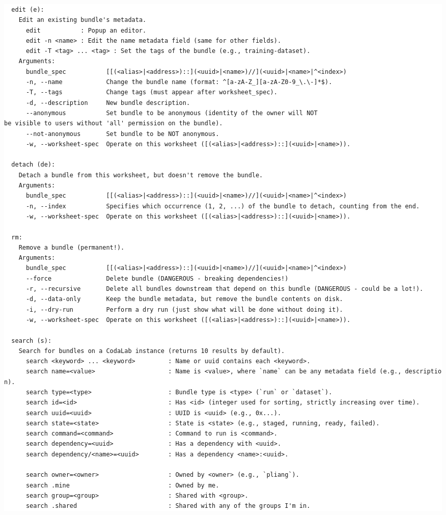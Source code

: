       edit (e):
        Edit an existing bundle's metadata.
          edit           : Popup an editor.
          edit -n <name> : Edit the name metadata field (same for other fields).
          edit -T <tag> ... <tag> : Set the tags of the bundle (e.g., training-dataset).
        Arguments:
          bundle_spec           [[(<alias>|<address>)::](<uuid>|<name>)//](<uuid>|<name>|^<index>)
          -n, --name            Change the bundle name (format: ^[a-zA-Z_][a-zA-Z0-9_\.\-]*$).
          -T, --tags            Change tags (must appear after worksheet_spec).
          -d, --description     New bundle description.
          --anonymous           Set bundle to be anonymous (identity of the owner will NOT 
    be visible to users without 'all' permission on the bundle).
          --not-anonymous       Set bundle to be NOT anonymous.
          -w, --worksheet-spec  Operate on this worksheet ([(<alias>|<address>)::](<uuid>|<name>)).

      detach (de):
        Detach a bundle from this worksheet, but doesn't remove the bundle.
        Arguments:
          bundle_spec           [[(<alias>|<address>)::](<uuid>|<name>)//](<uuid>|<name>|^<index>)
          -n, --index           Specifies which occurrence (1, 2, ...) of the bundle to detach, counting from the end.
          -w, --worksheet-spec  Operate on this worksheet ([(<alias>|<address>)::](<uuid>|<name>)).

      rm:
        Remove a bundle (permanent!).
        Arguments:
          bundle_spec           [[(<alias>|<address>)::](<uuid>|<name>)//](<uuid>|<name>|^<index>)
          --force               Delete bundle (DANGEROUS - breaking dependencies!)
          -r, --recursive       Delete all bundles downstream that depend on this bundle (DANGEROUS - could be a lot!).
          -d, --data-only       Keep the bundle metadata, but remove the bundle contents on disk.
          -i, --dry-run         Perform a dry run (just show what will be done without doing it).
          -w, --worksheet-spec  Operate on this worksheet ([(<alias>|<address>)::](<uuid>|<name>)).

      search (s):
        Search for bundles on a CodaLab instance (returns 10 results by default).
          search <keyword> ... <keyword>         : Name or uuid contains each <keyword>.
          search name=<value>                    : Name is <value>, where `name` can be any metadata field (e.g., description).
          search type=<type>                     : Bundle type is <type> (`run` or `dataset`).
          search id=<id>                         : Has <id> (integer used for sorting, strictly increasing over time).
          search uuid=<uuid>                     : UUID is <uuid> (e.g., 0x...).
          search state=<state>                   : State is <state> (e.g., staged, running, ready, failed).
          search command=<command>               : Command to run is <command>.
          search dependency=<uuid>               : Has a dependency with <uuid>.
          search dependency/<name>=<uuid>        : Has a dependency <name>:<uuid>.
        
          search owner=<owner>                   : Owned by <owner> (e.g., `pliang`).
          search .mine                           : Owned by me.
          search group=<group>                   : Shared with <group>.
          search .shared                         : Shared with any of the groups I'm in.
        